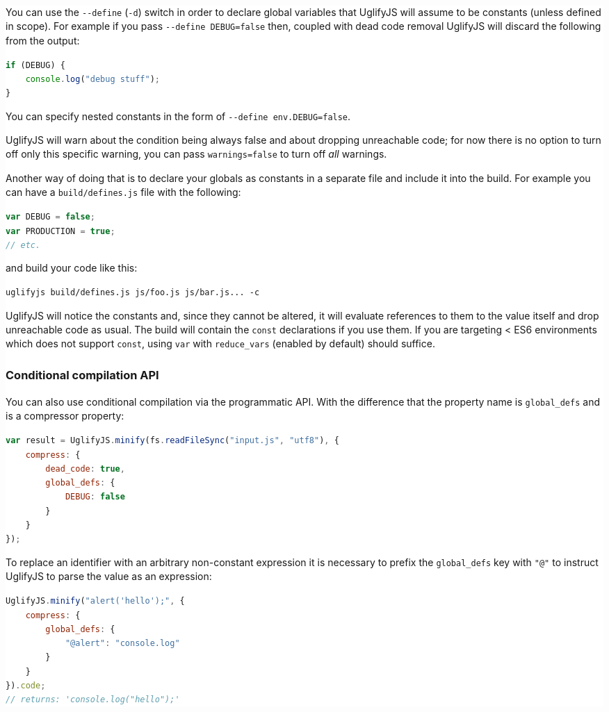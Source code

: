 You can use the `--define` (`-d`) switch in order to declare global
variables that UglifyJS will assume to be constants (unless defined in
scope).  For example if you pass `--define DEBUG=false` then, coupled with
dead code removal UglifyJS will discard the following from the output:
```javascript
if (DEBUG) {
    console.log("debug stuff");
}
```

You can specify nested constants in the form of `--define env.DEBUG=false`.

UglifyJS will warn about the condition being always false and about dropping
unreachable code; for now there is no option to turn off only this specific
warning, you can pass `warnings=false` to turn off *all* warnings.

Another way of doing that is to declare your globals as constants in a
separate file and include it into the build.  For example you can have a
`build/defines.js` file with the following:
```javascript
var DEBUG = false;
var PRODUCTION = true;
// etc.
```

and build your code like this:

    uglifyjs build/defines.js js/foo.js js/bar.js... -c

UglifyJS will notice the constants and, since they cannot be altered, it
will evaluate references to them to the value itself and drop unreachable
code as usual.  The build will contain the `const` declarations if you use
them. If you are targeting < ES6 environments which does not support `const`,
using `var` with `reduce_vars` (enabled by default) should suffice.

### Conditional compilation API

You can also use conditional compilation via the programmatic API. With the difference that the
property name is `global_defs` and is a compressor property:

```javascript
var result = UglifyJS.minify(fs.readFileSync("input.js", "utf8"), {
    compress: {
        dead_code: true,
        global_defs: {
            DEBUG: false
        }
    }
});
```

To replace an identifier with an arbitrary non-constant expression it is
necessary to prefix the `global_defs` key with `"@"` to instruct UglifyJS
to parse the value as an expression:
```javascript
UglifyJS.minify("alert('hello');", {
    compress: {
        global_defs: {
            "@alert": "console.log"
        }
    }
}).code;
// returns: 'console.log("hello");'
```
